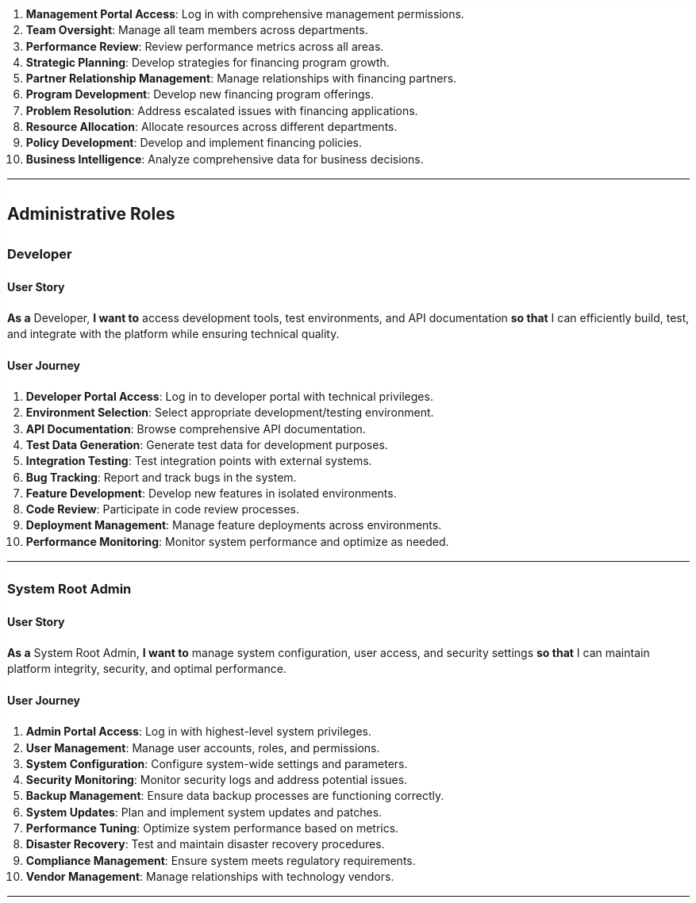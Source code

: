 1. **Management Portal Access**: Log in with comprehensive management permissions.
2. **Team Oversight**: Manage all team members across departments.
3. **Performance Review**: Review performance metrics across all areas.
4. **Strategic Planning**: Develop strategies for financing program growth.
5. **Partner Relationship Management**: Manage relationships with financing partners.
6. **Program Development**: Develop new financing program offerings.
7. **Problem Resolution**: Address escalated issues with financing applications.
8. **Resource Allocation**: Allocate resources across different departments.
9. **Policy Development**: Develop and implement financing policies.
10. **Business Intelligence**: Analyze comprehensive data for business decisions.

---

## Administrative Roles

### Developer

#### User Story
**As a** Developer, **I want to** access development tools, test environments, and API documentation **so that** I can efficiently build, test, and integrate with the platform while ensuring technical quality.

#### User Journey

1. **Developer Portal Access**: Log in to developer portal with technical privileges.
2. **Environment Selection**: Select appropriate development/testing environment.
3. **API Documentation**: Browse comprehensive API documentation.
4. **Test Data Generation**: Generate test data for development purposes.
5. **Integration Testing**: Test integration points with external systems.
6. **Bug Tracking**: Report and track bugs in the system.
7. **Feature Development**: Develop new features in isolated environments.
8. **Code Review**: Participate in code review processes.
9. **Deployment Management**: Manage feature deployments across environments.
10. **Performance Monitoring**: Monitor system performance and optimize as needed.

---

### System Root Admin

#### User Story
**As a** System Root Admin, **I want to** manage system configuration, user access, and security settings **so that** I can maintain platform integrity, security, and optimal performance.

#### User Journey

1. **Admin Portal Access**: Log in with highest-level system privileges.
2. **User Management**: Manage user accounts, roles, and permissions.
3. **System Configuration**: Configure system-wide settings and parameters.
4. **Security Monitoring**: Monitor security logs and address potential issues.
5. **Backup Management**: Ensure data backup processes are functioning correctly.
6. **System Updates**: Plan and implement system updates and patches.
7. **Performance Tuning**: Optimize system performance based on metrics.
8. **Disaster Recovery**: Test and maintain disaster recovery procedures.
9. **Compliance Management**: Ensure system meets regulatory requirements.
10. **Vendor Management**: Manage relationships with technology vendors.

---